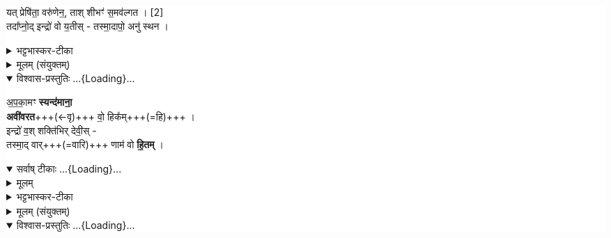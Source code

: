 यत् प्रेषि॑ता॒ वरु॑णेन॒,  ताश् शीभꣳ॑ स॒मव॑ल्गत । [2]  
तदा᳚प्नो॒द् इन्द्रो॑ वो य॒तीस् - तस्मा॒दापो॒ अनु॑ स्थन ।
</details>
<details><summary>भट्टभास्कर-टीका</summary></details>
<details><summary>मूलम् (संयुक्तम्)</summary></details>
</details>
</div>
<div class="js_include" newlevelforh1="4" title="विश्वास-प्रस्तुतिः" unfilled="" url="/vedAH_yajuH/taittirIyam/saMhitA/Rk/vishvAsa-prastutiH/5/6/01_kumbheShTakopAdhAna-mantrAH/29_apakAmaM_syandamAnA.md">
<details open><summary><h9>विश्वास-प्रस्तुतिः ...{Loading}...</h9></summary>

अ॒प॒का॒मꣳ **स्यन्द॑माना॒**  
**अवी॑वरत**+++(←वृ)+++ वो॒ हिक᳚म्+++(=हि)+++ ।   
इन्द्रो॑ व॒श् शक्ति॑भिर् देवी॒स् -  
तस्मा॒द् वार्+++(=वारि)+++ णाम॑ वो **हि॒तम्** ।
</details>
</div>
<div class="js_include" newlevelforh1="4" title="सर्वाष् टीकाः" unfilled="" url="/vedAH_yajuH/taittirIyam/saMhitA/Rk/sarvASh_TIkAH/5/6/01_kumbheShTakopAdhAna-mantrAH/29_apakAmaM_syandamAnA.md">
<details open><summary><h9>सर्वाष् टीकाः ...{Loading}...</h9></summary>
<details><summary>मूलम्</summary>

अ॒प॒का॒मꣳ स्यन्द॑माना॒ अवी॑वरत वो॒ हिक᳚म् ।  

इन्द्रो॑ व॒श् शक्ति॑भिर् देवी॒स् - तस्मा॒द्वार्णाम॑ वो हि॒तम् ।
</details>
<details><summary>भट्टभास्कर-टीका</summary>

7सप्तमी - अपकाममित्यनुष्टुप् ॥ अत्र वारिति नाम व्याचष्टे - **अपकामं** विनैव कामेन **स्यन्दमानाः** सदा स्यन्दनं कुर्वाणाः वः युष्मान् **इन्द्रः अवीवरत** वृतवान् युष्मानात्मसात्कर्तुमैच्छत् ।  
वः युष्माकं शक्तिभिः हेतुभिः ।  
हिकमिति पादपूरणे, प्रसिद्धौ वा ।  
वस ईप्सायाम्, चुरादिरदन्तः व्यत्ययेन सन्वद्भावः । वृणोतेर्वा स्वार्थिकोण् छान्दसः । देवीः देवनशीलाः तस्मात्कारणात् वारिति नाम वः युष्माकं हितं निहितं, सर्वस्मै वा हितम् ।
वर्णव्यत्ययेन णत्वम् ॥
</details>
<details><summary>मूलम् (संयुक्तम्)</summary>

एको॑ दे॒वो अप्य॑तिष्ठ॒थ्स्यन्द॑माना यथाव॒शम् । उदा॑निषुर्म॒हीरिति॒ तस्मा॑दुद॒कमु॑च्यते ।
</details>
</details>
</div>
<div class="js_include" newlevelforh1="4" title="विश्वास-प्रस्तुतिः" unfilled="" url="/vedAH_yajuH/taittirIyam/saMhitA/Rk/vishvAsa-prastutiH/5/6/01_kumbheShTakopAdhAna-mantrAH/33_eko_devo.md">
<details open><summary><h9>विश्वास-प्रस्तुतिः ...{Loading}...</h9></summary>
